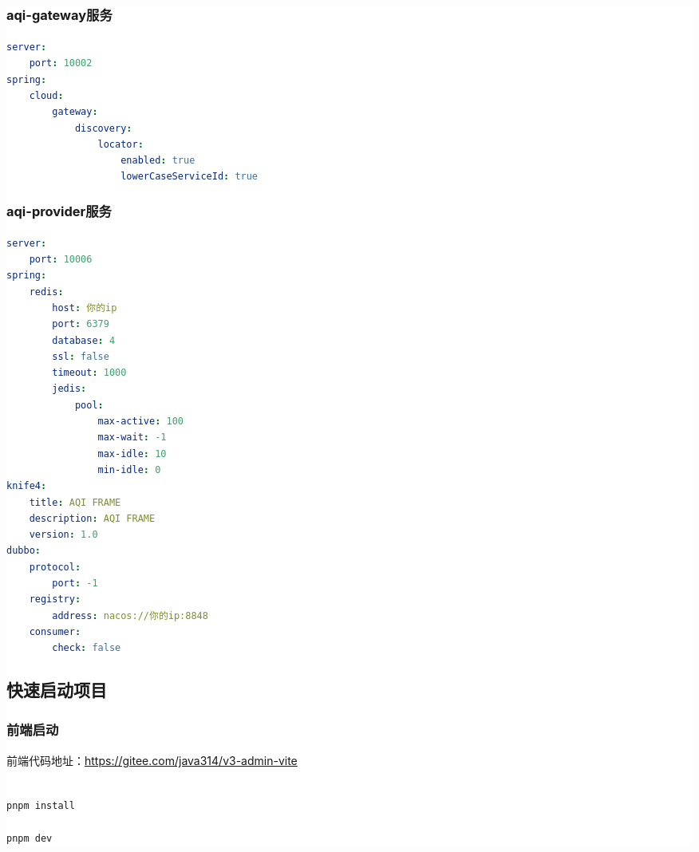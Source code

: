 ### aqi-gateway服务

```yml
server:
    port: 10002     
spring:
    cloud:
        gateway:
            discovery:
                locator:
                    enabled: true
                    lowerCaseServiceId: true
```

### aqi-provider服务

```yml
server:
    port: 10006
spring:
    redis:
        host: 你的ip
        port: 6379
        database: 4
        ssl: false
        timeout: 1000
        jedis:
            pool:
                max-active: 100
                max-wait: -1
                max-idle: 10
                min-idle: 0
knife4:
    title: AQI FRAME
    description: AQI FRAME
    version: 1.0
dubbo:
    protocol:
        port: -1
    registry:
        address: nacos://你的ip:8848
    consumer:
        check: false
```

## 快速启动项目

### 前端启动

前端代码地址：https://gitee.com/java314/v3-admin-vite

```

pnpm install

pnpm dev

```
